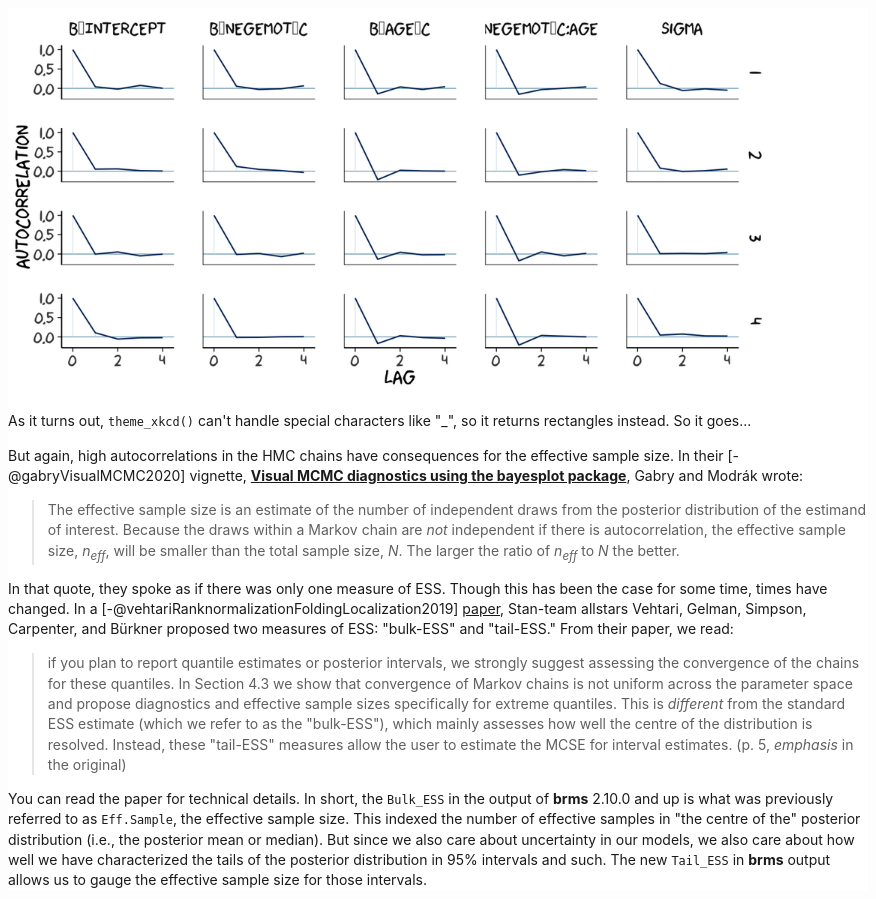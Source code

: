 <img src="09_files/figure-html/unnamed-chunk-9-2.png" width="768" />

As it turns out, `theme_xkcd()` can't handle special characters like "_", so it returns rectangles instead. So it goes...

But again, high autocorrelations in the HMC chains have consequences for the effective sample size. In their [-@gabryVisualMCMC2020] vignette, [**Visual MCMC diagnostics using the bayesplot package**](https://CRAN.R-project.org/package=bayesplot/vignettes/visual-mcmc-diagnostics.html), Gabry and Modrák wrote:

> The effective sample size is an estimate of the number of independent draws from the posterior distribution of the estimand of interest. Because the draws within a Markov chain are *not* independent if there is autocorrelation, the effective sample size, $n_{eff}$, will be smaller than the total sample size, $N$. The larger the ratio of $n_{eff}$ to $N$ the better.

In that quote, they spoke as if there was only one measure of ESS. Though this has been the case for some time, times have changed. In a [-@vehtariRanknormalizationFoldingLocalization2019] [paper](https://arxiv.org/pdf/1903.08008.pdf), Stan-team allstars Vehtari, Gelman, Simpson, Carpenter, and Bürkner proposed two measures of ESS: "bulk-ESS" and "tail-ESS." From their paper, we read:

> if you plan to report quantile estimates or posterior intervals, we strongly suggest assessing the
convergence of the chains for these quantiles. In Section 4.3 we show that convergence of Markov chains is not uniform across the parameter space and propose diagnostics and effective sample sizes specifically for extreme quantiles. This is *different* from the standard ESS estimate (which we refer to as the "bulk-ESS"), which mainly assesses how well the centre of the distribution is resolved. Instead, these "tail-ESS" measures allow the user to estimate the MCSE for interval estimates. (p. 5, *emphasis* in the original)

You can read the paper for technical details. In short, the `Bulk_ESS` in the output of **brms** 2.10.0 and up is what was previously referred to as `Eff.Sample`, the effective sample size. This indexed the number of effective samples in "the centre of the" posterior distribution (i.e., the posterior mean or median). But since we also care about uncertainty in our models, we also care about how well we have characterized the tails of the posterior distribution in 95% intervals and such. The new `Tail_ESS` in **brms** output allows us to gauge the effective sample size for those intervals.
